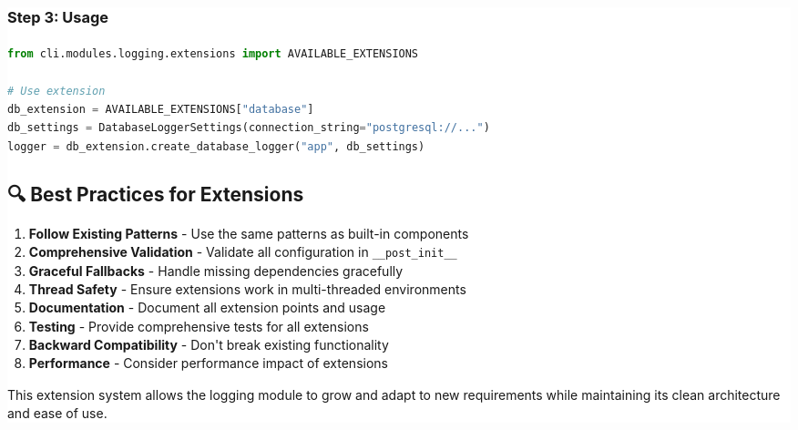 ### Step 3: Usage

```python
from cli.modules.logging.extensions import AVAILABLE_EXTENSIONS

# Use extension
db_extension = AVAILABLE_EXTENSIONS["database"]
db_settings = DatabaseLoggerSettings(connection_string="postgresql://...")
logger = db_extension.create_database_logger("app", db_settings)
```

## 🔍 Best Practices for Extensions

1. **Follow Existing Patterns** - Use the same patterns as built-in components
2. **Comprehensive Validation** - Validate all configuration in `__post_init__`
3. **Graceful Fallbacks** - Handle missing dependencies gracefully
4. **Thread Safety** - Ensure extensions work in multi-threaded environments
5. **Documentation** - Document all extension points and usage
6. **Testing** - Provide comprehensive tests for all extensions
7. **Backward Compatibility** - Don't break existing functionality
8. **Performance** - Consider performance impact of extensions

This extension system allows the logging module to grow and adapt to new requirements while maintaining its clean architecture and ease of use.
